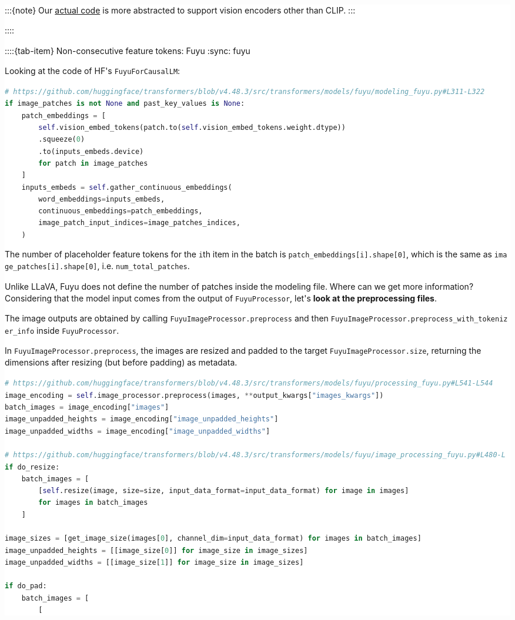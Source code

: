 :::{note}
Our [actual code](gh-file:vllm/model_executor/models/llava.py) is more abstracted to support vision encoders other than CLIP.
:::

::::

::::{tab-item} Non-consecutive feature tokens: Fuyu
:sync: fuyu

Looking at the code of HF's `FuyuForCausalLM`:

```python
# https://github.com/huggingface/transformers/blob/v4.48.3/src/transformers/models/fuyu/modeling_fuyu.py#L311-L322
if image_patches is not None and past_key_values is None:
    patch_embeddings = [
        self.vision_embed_tokens(patch.to(self.vision_embed_tokens.weight.dtype))
        .squeeze(0)
        .to(inputs_embeds.device)
        for patch in image_patches
    ]
    inputs_embeds = self.gather_continuous_embeddings(
        word_embeddings=inputs_embeds,
        continuous_embeddings=patch_embeddings,
        image_patch_input_indices=image_patches_indices,
    )
```

The number of placeholder feature tokens for the `i`th item in the batch is `patch_embeddings[i].shape[0]`,
which is the same as `image_patches[i].shape[0]`, i.e. `num_total_patches`.

Unlike LLaVA, Fuyu does not define the number of patches inside the modeling file. Where can we get more information?
Considering that the model input comes from the output of `FuyuProcessor`, let's **look at the preprocessing files**.

The image outputs are obtained by calling `FuyuImageProcessor.preprocess` and then
`FuyuImageProcessor.preprocess_with_tokenizer_info` inside `FuyuProcessor`.

In `FuyuImageProcessor.preprocess`, the images are resized and padded to the target `FuyuImageProcessor.size`,
returning the dimensions after resizing (but before padding) as metadata.

```python
# https://github.com/huggingface/transformers/blob/v4.48.3/src/transformers/models/fuyu/processing_fuyu.py#L541-L544
image_encoding = self.image_processor.preprocess(images, **output_kwargs["images_kwargs"])
batch_images = image_encoding["images"]
image_unpadded_heights = image_encoding["image_unpadded_heights"]
image_unpadded_widths = image_encoding["image_unpadded_widths"]

# https://github.com/huggingface/transformers/blob/v4.48.3/src/transformers/models/fuyu/image_processing_fuyu.py#L480-L
if do_resize:
    batch_images = [
        [self.resize(image, size=size, input_data_format=input_data_format) for image in images]
        for images in batch_images
    ]

image_sizes = [get_image_size(images[0], channel_dim=input_data_format) for images in batch_images]
image_unpadded_heights = [[image_size[0]] for image_size in image_sizes]
image_unpadded_widths = [[image_size[1]] for image_size in image_sizes]

if do_pad:
    batch_images = [
        [
```